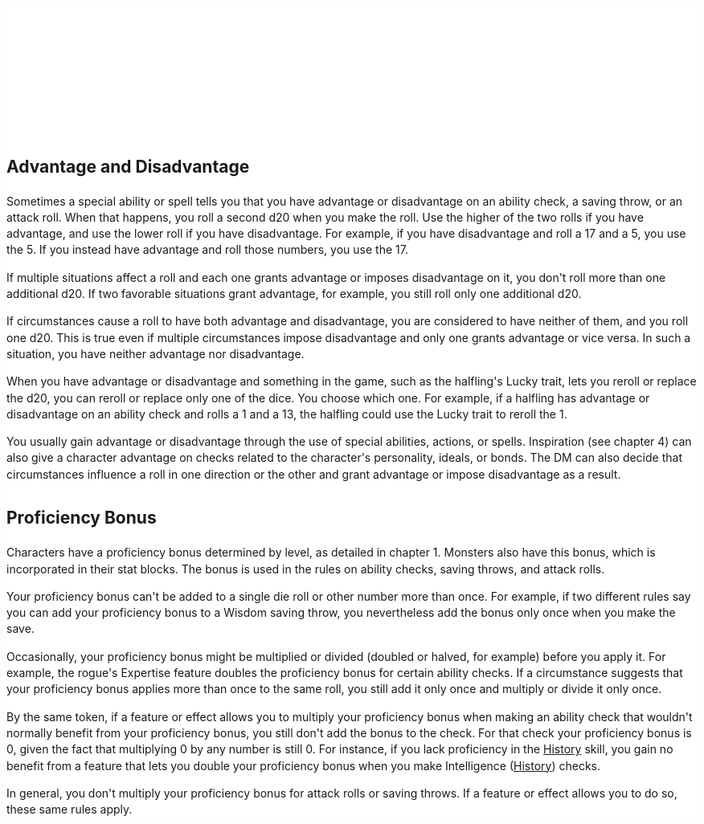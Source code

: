 ![Ability Scores and Modifiers](/3-Mechanics/CLI/Compendium/tables/ability-scores-and-modifiers-phb.md)

## Advantage and Disadvantage

Sometimes a special ability or spell tells you that you have advantage or disadvantage on an ability check, a saving throw, or an attack roll. When that happens, you roll a second d20 when you make the roll. Use the higher of the two rolls if you have advantage, and use the lower roll if you have disadvantage. For example, if you have disadvantage and roll a 17 and a 5, you use the 5. If you instead have advantage and roll those numbers, you use the 17.

If multiple situations affect a roll and each one grants advantage or imposes disadvantage on it, you don't roll more than one additional d20. If two favorable situations grant advantage, for example, you still roll only one additional d20.

If circumstances cause a roll to have both advantage and disadvantage, you are considered to have neither of them, and you roll one d20. This is true even if multiple circumstances impose disadvantage and only one grants advantage or vice versa. In such a situation, you have neither advantage nor disadvantage.

When you have advantage or disadvantage and something in the game, such as the halfling's Lucky trait, lets you reroll or replace the d20, you can reroll or replace only one of the dice. You choose which one. For example, if a halfling has advantage or disadvantage on an ability check and rolls a 1 and a 13, the halfling could use the Lucky trait to reroll the 1.

You usually gain advantage or disadvantage through the use of special abilities, actions, or spells. Inspiration (see chapter 4) can also give a character advantage on checks related to the character's personality, ideals, or bonds. The DM can also decide that circumstances influence a roll in one direction or the other and grant advantage or impose disadvantage as a result.

## Proficiency Bonus

Characters have a proficiency bonus determined by level, as detailed in chapter 1. Monsters also have this bonus, which is incorporated in their stat blocks. The bonus is used in the rules on ability checks, saving throws, and attack rolls.

Your proficiency bonus can't be added to a single die roll or other number more than once. For example, if two different rules say you can add your proficiency bonus to a Wisdom saving throw, you nevertheless add the bonus only once when you make the save.

Occasionally, your proficiency bonus might be multiplied or divided (doubled or halved, for example) before you apply it. For example, the rogue's Expertise feature doubles the proficiency bonus for certain ability checks. If a circumstance suggests that your proficiency bonus applies more than once to the same roll, you still add it only once and multiply or divide it only once.

By the same token, if a feature or effect allows you to multiply your proficiency bonus when making an ability check that wouldn't normally benefit from your proficiency bonus, you still don't add the bonus to the check. For that check your proficiency bonus is 0, given the fact that multiplying 0 by any number is still 0. For instance, if you lack proficiency in the [History](/3-Mechanics/CLI/Rules/skills.md#History) skill, you gain no benefit from a feature that lets you double your proficiency bonus when you make Intelligence ([History](/3-Mechanics/CLI/Rules/skills.md#History)) checks.

In general, you don't multiply your proficiency bonus for attack rolls or saving throws. If a feature or effect allows you to do so, these same rules apply.
